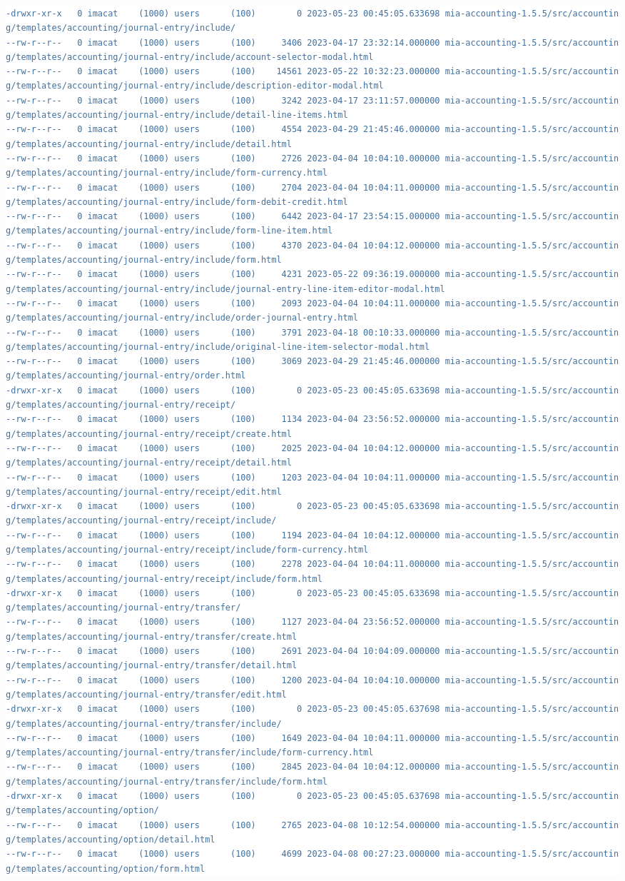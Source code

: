 ```diff
-drwxr-xr-x   0 imacat    (1000) users      (100)        0 2023-05-23 00:45:05.633698 mia-accounting-1.5.5/src/accounting/templates/accounting/journal-entry/include/
--rw-r--r--   0 imacat    (1000) users      (100)     3406 2023-04-17 23:32:14.000000 mia-accounting-1.5.5/src/accounting/templates/accounting/journal-entry/include/account-selector-modal.html
--rw-r--r--   0 imacat    (1000) users      (100)    14561 2023-05-22 10:32:23.000000 mia-accounting-1.5.5/src/accounting/templates/accounting/journal-entry/include/description-editor-modal.html
--rw-r--r--   0 imacat    (1000) users      (100)     3242 2023-04-17 23:11:57.000000 mia-accounting-1.5.5/src/accounting/templates/accounting/journal-entry/include/detail-line-items.html
--rw-r--r--   0 imacat    (1000) users      (100)     4554 2023-04-29 21:45:46.000000 mia-accounting-1.5.5/src/accounting/templates/accounting/journal-entry/include/detail.html
--rw-r--r--   0 imacat    (1000) users      (100)     2726 2023-04-04 10:04:10.000000 mia-accounting-1.5.5/src/accounting/templates/accounting/journal-entry/include/form-currency.html
--rw-r--r--   0 imacat    (1000) users      (100)     2704 2023-04-04 10:04:11.000000 mia-accounting-1.5.5/src/accounting/templates/accounting/journal-entry/include/form-debit-credit.html
--rw-r--r--   0 imacat    (1000) users      (100)     6442 2023-04-17 23:54:15.000000 mia-accounting-1.5.5/src/accounting/templates/accounting/journal-entry/include/form-line-item.html
--rw-r--r--   0 imacat    (1000) users      (100)     4370 2023-04-04 10:04:12.000000 mia-accounting-1.5.5/src/accounting/templates/accounting/journal-entry/include/form.html
--rw-r--r--   0 imacat    (1000) users      (100)     4231 2023-05-22 09:36:19.000000 mia-accounting-1.5.5/src/accounting/templates/accounting/journal-entry/include/journal-entry-line-item-editor-modal.html
--rw-r--r--   0 imacat    (1000) users      (100)     2093 2023-04-04 10:04:11.000000 mia-accounting-1.5.5/src/accounting/templates/accounting/journal-entry/include/order-journal-entry.html
--rw-r--r--   0 imacat    (1000) users      (100)     3791 2023-04-18 00:10:33.000000 mia-accounting-1.5.5/src/accounting/templates/accounting/journal-entry/include/original-line-item-selector-modal.html
--rw-r--r--   0 imacat    (1000) users      (100)     3069 2023-04-29 21:45:46.000000 mia-accounting-1.5.5/src/accounting/templates/accounting/journal-entry/order.html
-drwxr-xr-x   0 imacat    (1000) users      (100)        0 2023-05-23 00:45:05.633698 mia-accounting-1.5.5/src/accounting/templates/accounting/journal-entry/receipt/
--rw-r--r--   0 imacat    (1000) users      (100)     1134 2023-04-04 23:56:52.000000 mia-accounting-1.5.5/src/accounting/templates/accounting/journal-entry/receipt/create.html
--rw-r--r--   0 imacat    (1000) users      (100)     2025 2023-04-04 10:04:12.000000 mia-accounting-1.5.5/src/accounting/templates/accounting/journal-entry/receipt/detail.html
--rw-r--r--   0 imacat    (1000) users      (100)     1203 2023-04-04 10:04:11.000000 mia-accounting-1.5.5/src/accounting/templates/accounting/journal-entry/receipt/edit.html
-drwxr-xr-x   0 imacat    (1000) users      (100)        0 2023-05-23 00:45:05.633698 mia-accounting-1.5.5/src/accounting/templates/accounting/journal-entry/receipt/include/
--rw-r--r--   0 imacat    (1000) users      (100)     1194 2023-04-04 10:04:12.000000 mia-accounting-1.5.5/src/accounting/templates/accounting/journal-entry/receipt/include/form-currency.html
--rw-r--r--   0 imacat    (1000) users      (100)     2278 2023-04-04 10:04:11.000000 mia-accounting-1.5.5/src/accounting/templates/accounting/journal-entry/receipt/include/form.html
-drwxr-xr-x   0 imacat    (1000) users      (100)        0 2023-05-23 00:45:05.633698 mia-accounting-1.5.5/src/accounting/templates/accounting/journal-entry/transfer/
--rw-r--r--   0 imacat    (1000) users      (100)     1127 2023-04-04 23:56:52.000000 mia-accounting-1.5.5/src/accounting/templates/accounting/journal-entry/transfer/create.html
--rw-r--r--   0 imacat    (1000) users      (100)     2691 2023-04-04 10:04:09.000000 mia-accounting-1.5.5/src/accounting/templates/accounting/journal-entry/transfer/detail.html
--rw-r--r--   0 imacat    (1000) users      (100)     1200 2023-04-04 10:04:10.000000 mia-accounting-1.5.5/src/accounting/templates/accounting/journal-entry/transfer/edit.html
-drwxr-xr-x   0 imacat    (1000) users      (100)        0 2023-05-23 00:45:05.637698 mia-accounting-1.5.5/src/accounting/templates/accounting/journal-entry/transfer/include/
--rw-r--r--   0 imacat    (1000) users      (100)     1649 2023-04-04 10:04:11.000000 mia-accounting-1.5.5/src/accounting/templates/accounting/journal-entry/transfer/include/form-currency.html
--rw-r--r--   0 imacat    (1000) users      (100)     2845 2023-04-04 10:04:12.000000 mia-accounting-1.5.5/src/accounting/templates/accounting/journal-entry/transfer/include/form.html
-drwxr-xr-x   0 imacat    (1000) users      (100)        0 2023-05-23 00:45:05.637698 mia-accounting-1.5.5/src/accounting/templates/accounting/option/
--rw-r--r--   0 imacat    (1000) users      (100)     2765 2023-04-08 10:12:54.000000 mia-accounting-1.5.5/src/accounting/templates/accounting/option/detail.html
--rw-r--r--   0 imacat    (1000) users      (100)     4699 2023-04-08 00:27:23.000000 mia-accounting-1.5.5/src/accounting/templates/accounting/option/form.html
```